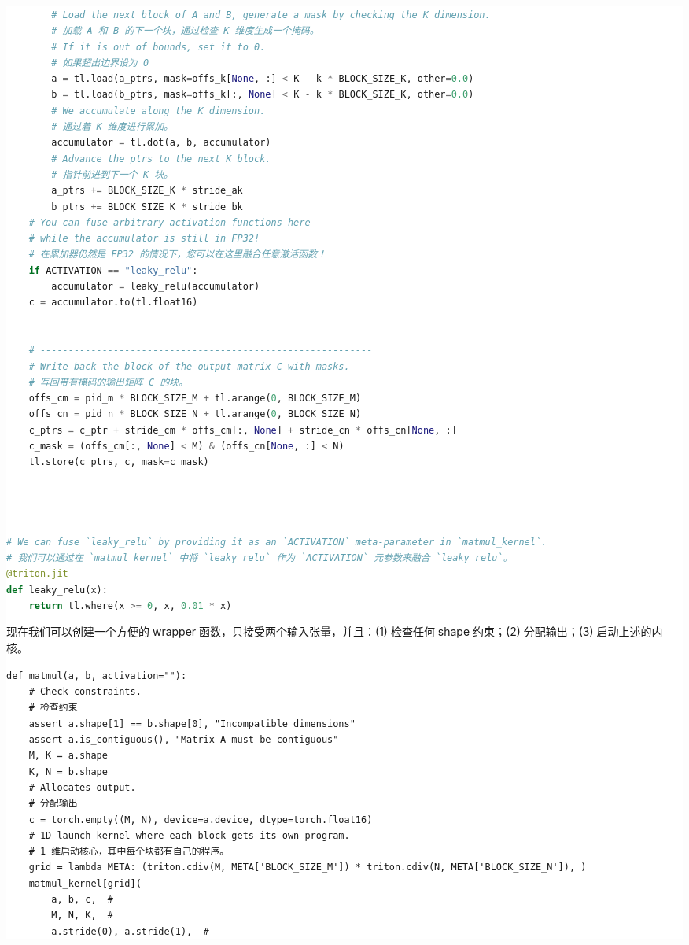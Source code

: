```python
        # Load the next block of A and B, generate a mask by checking the K dimension.
        # 加载 A 和 B 的下一个块，通过检查 K 维度生成一个掩码。
        # If it is out of bounds, set it to 0.
        # 如果超出边界设为 0
        a = tl.load(a_ptrs, mask=offs_k[None, :] < K - k * BLOCK_SIZE_K, other=0.0)
        b = tl.load(b_ptrs, mask=offs_k[:, None] < K - k * BLOCK_SIZE_K, other=0.0)
        # We accumulate along the K dimension.
        # 通过着 K 维度进行累加。
        accumulator = tl.dot(a, b, accumulator)
        # Advance the ptrs to the next K block.
        # 指针前进到下一个 K 块。
        a_ptrs += BLOCK_SIZE_K * stride_ak
        b_ptrs += BLOCK_SIZE_K * stride_bk
    # You can fuse arbitrary activation functions here
    # while the accumulator is still in FP32!
    # 在累加器仍然是 FP32 的情况下，您可以在这里融合任意激活函数！
    if ACTIVATION == "leaky_relu":
        accumulator = leaky_relu(accumulator)
    c = accumulator.to(tl.float16)


    # -----------------------------------------------------------
    # Write back the block of the output matrix C with masks.
    # 写回带有掩码的输出矩阵 C 的块。
    offs_cm = pid_m * BLOCK_SIZE_M + tl.arange(0, BLOCK_SIZE_M)
    offs_cn = pid_n * BLOCK_SIZE_N + tl.arange(0, BLOCK_SIZE_N)
    c_ptrs = c_ptr + stride_cm * offs_cm[:, None] + stride_cn * offs_cn[None, :]
    c_mask = (offs_cm[:, None] < M) & (offs_cn[None, :] < N)
    tl.store(c_ptrs, c, mask=c_mask)




# We can fuse `leaky_relu` by providing it as an `ACTIVATION` meta-parameter in `matmul_kernel`.
# 我们可以通过在 `matmul_kernel` 中将 `leaky_relu` 作为 `ACTIVATION` 元参数来融合 `leaky_relu`。
@triton.jit
def leaky_relu(x):
    return tl.where(x >= 0, x, 0.01 * x)


```


现在我们可以创建一个方便的 wrapper 函数，只接受两个输入张量，并且：(1) 检查任何 shape 约束；(2) 分配输出；(3) 启动上述的内核。


```plain
def matmul(a, b, activation=""):
    # Check constraints.
    # 检查约束
    assert a.shape[1] == b.shape[0], "Incompatible dimensions"
    assert a.is_contiguous(), "Matrix A must be contiguous"
    M, K = a.shape
    K, N = b.shape
    # Allocates output.
    # 分配输出
    c = torch.empty((M, N), device=a.device, dtype=torch.float16)
    # 1D launch kernel where each block gets its own program.
    # 1 维启动核心，其中每个块都有自己的程序。
    grid = lambda META: (triton.cdiv(M, META['BLOCK_SIZE_M']) * triton.cdiv(N, META['BLOCK_SIZE_N']), )
    matmul_kernel[grid](
        a, b, c,  #
        M, N, K,  #
        a.stride(0), a.stride(1),  #
```